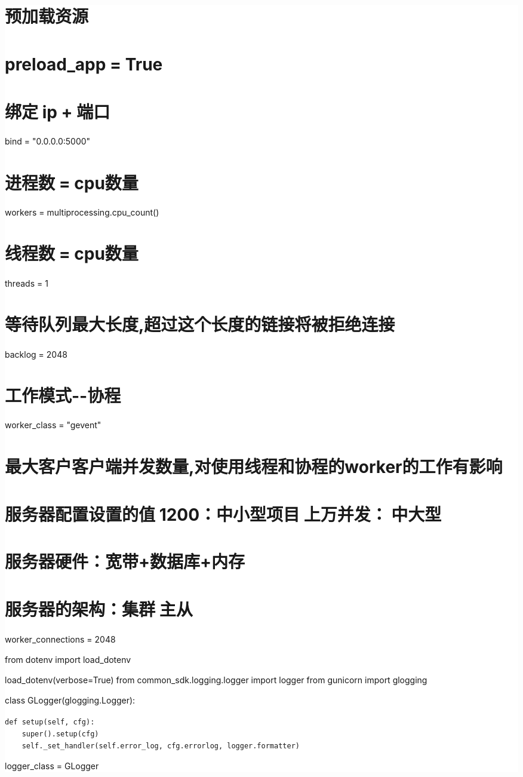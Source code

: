 # 预加载资源
# preload_app = True
# 绑定 ip + 端口
bind = "0.0.0.0:5000"
# 进程数 = cpu数量
workers = multiprocessing.cpu_count()

# 线程数 = cpu数量
threads = 1

# 等待队列最大长度,超过这个长度的链接将被拒绝连接
backlog = 2048

# 工作模式--协程
worker_class = "gevent"

# 最大客户客户端并发数量,对使用线程和协程的worker的工作有影响
# 服务器配置设置的值  1200：中小型项目  上万并发： 中大型
# 服务器硬件：宽带+数据库+内存
# 服务器的架构：集群 主从
worker_connections = 2048

from dotenv import load_dotenv

load_dotenv(verbose=True)
from common_sdk.logging.logger import logger
from gunicorn import glogging

class GLogger(glogging.Logger):

    def setup(self, cfg):
        super().setup(cfg)
        self._set_handler(self.error_log, cfg.errorlog, logger.formatter)

logger_class = GLogger

</aside>

